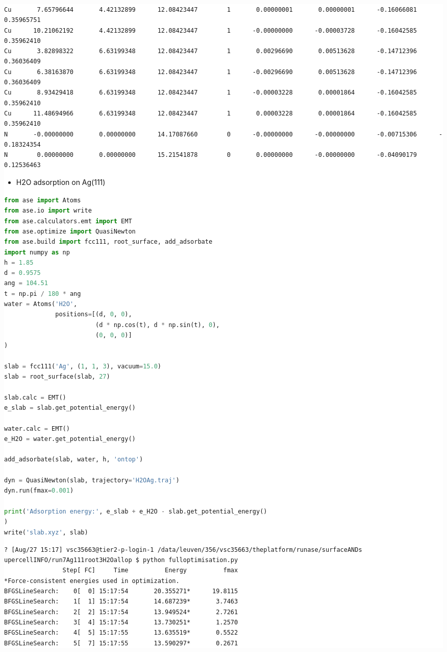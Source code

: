 ```
Cu       7.65796644       4.42132899      12.08423447        1       0.00000001       0.00000001      -0.16066081       0.35965751
Cu      10.21062192       4.42132899      12.08423447        1      -0.00000000      -0.00003728      -0.16042585       0.35962410
Cu       3.82898322       6.63199348      12.08423447        1       0.00296690       0.00513628      -0.14712396       0.36036409
Cu       6.38163870       6.63199348      12.08423447        1      -0.00296690       0.00513628      -0.14712396       0.36036409
Cu       8.93429418       6.63199348      12.08423447        1      -0.00003228       0.00001864      -0.16042585       0.35962410
Cu      11.48694966       6.63199348      12.08423447        1       0.00003228       0.00001864      -0.16042585       0.35962410
N       -0.00000000       0.00000000      14.17087660        0      -0.00000000      -0.00000000      -0.00715306      -0.18324354
N        0.00000000       0.00000000      15.21541878        0       0.00000000      -0.00000000      -0.04090179       0.12536463
```
- H2O adsorption on Ag(111)
```python
from ase import Atoms
from ase.io import write
from ase.calculators.emt import EMT
from ase.optimize import QuasiNewton
from ase.build import fcc111, root_surface, add_adsorbate
import numpy as np
h = 1.85
d = 0.9575
ang = 104.51
t = np.pi / 180 * ang
water = Atoms('H2O',
              positions=[(d, 0, 0),
                         (d * np.cos(t), d * np.sin(t), 0),
                         (0, 0, 0)]
)

slab = fcc111('Ag', (1, 1, 3), vacuum=15.0)
slab = root_surface(slab, 27)

slab.calc = EMT()
e_slab = slab.get_potential_energy()

water.calc = EMT()
e_H2O = water.get_potential_energy()

add_adsorbate(slab, water, h, 'ontop')

dyn = QuasiNewton(slab, trajectory='H2OAg.traj')
dyn.run(fmax=0.001)

print('Adsorption energy:', e_slab + e_H2O - slab.get_potential_energy()
)
write('slab.xyz', slab)
```
```
? [Aug/27 15:17] vsc35663@tier2-p-login-1 /data/leuven/356/vsc35663/theplatform/runase/surfaceANDs
upercellINFO/run7Ag111root3H2Oallop $ python fulloptimisation.py
                Step[ FC]     Time          Energy          fmax
*Force-consistent energies used in optimization.
BFGSLineSearch:    0[  0] 15:17:54       20.355271*      19.8115
BFGSLineSearch:    1[  1] 15:17:54       14.687239*       3.7463
BFGSLineSearch:    2[  2] 15:17:54       13.949524*       2.7261
BFGSLineSearch:    3[  4] 15:17:54       13.730251*       1.2570
BFGSLineSearch:    4[  5] 15:17:55       13.635519*       0.5522
BFGSLineSearch:    5[  7] 15:17:55       13.590297*       0.2671
```

[^1]: https://sites.google.com/site/akohlmey/software/topotools
[^2]: https://github.com/QEF/postqe
[^3]: https://www.brown.edu/Departments/Engineering/Labs/avdw/atat/
[^4]: https://nanohub.org/resources/sqsatat
[^5]: http://www.quantum-environ.org/ 
[^6]: https://wulffpack.materialsmodeling.org/ 
[^7]: http://sscha.eu/
[^8]: https://sharc.materialsmodeling.org/sqs/ ; https://icet.materialsmodeling.org/
[^9]: https://vcsgc-lammps.materialsmodeling.org/
[^10]: AIIDA and materialscloud.org (alongside other components) comprise a Big-Data High-Throughput Computational Materials Science framework
[^11]: https://github.com/freshs/freshs
[^12]: https://elk.sourceforge.io/
[^13]: http://susi.theochem.tuwien.ac.at/
[^14]: "Electronic structure of fcc and bcc close-packed silver surfaces",           Moncef Said, Frantisek Maca, Kyozaburo Kambe, Matthias Scheffler,